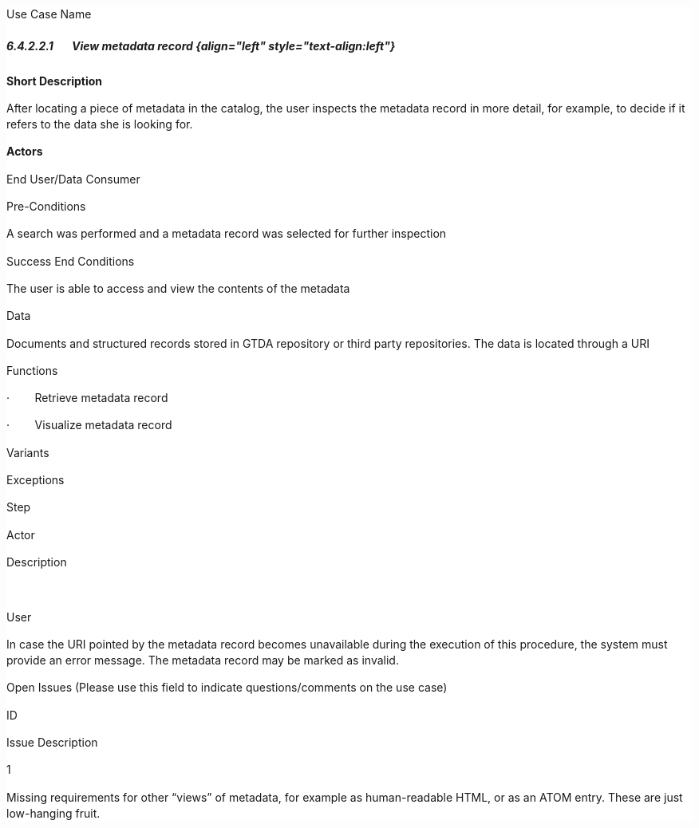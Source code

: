 Use Case Name

##### 6.4.2.2.1       View metadata record {align="left" style="text-align:left"}

**Short Description**

After locating a piece of metadata in the catalog, the user inspects the
metadata record in more detail, for example, to decide if it refers to
the data she is looking for.

**Actors**

End User/Data Consumer

Pre-Conditions

A search was performed and a metadata record was selected for further
inspection

Success End Conditions

The user is able to access and view the contents of the metadata

Data

Documents and structured records stored in GTDA repository or third
party repositories. The data is located through a URI

Functions

·        Retrieve metadata record

·        Visualize metadata record

Variants

Exceptions

Step

Actor

Description

 

User

In case the URI pointed by the metadata record becomes unavailable
during the execution of this procedure, the system must provide an error
message. The metadata record may be marked as invalid.

Open Issues (Please use this field to indicate questions/comments on the
use case)

ID

Issue Description

1

Missing requirements for other “views” of metadata, for example as
human-readable HTML, or as an ATOM entry. These are just low-hanging
fruit.
